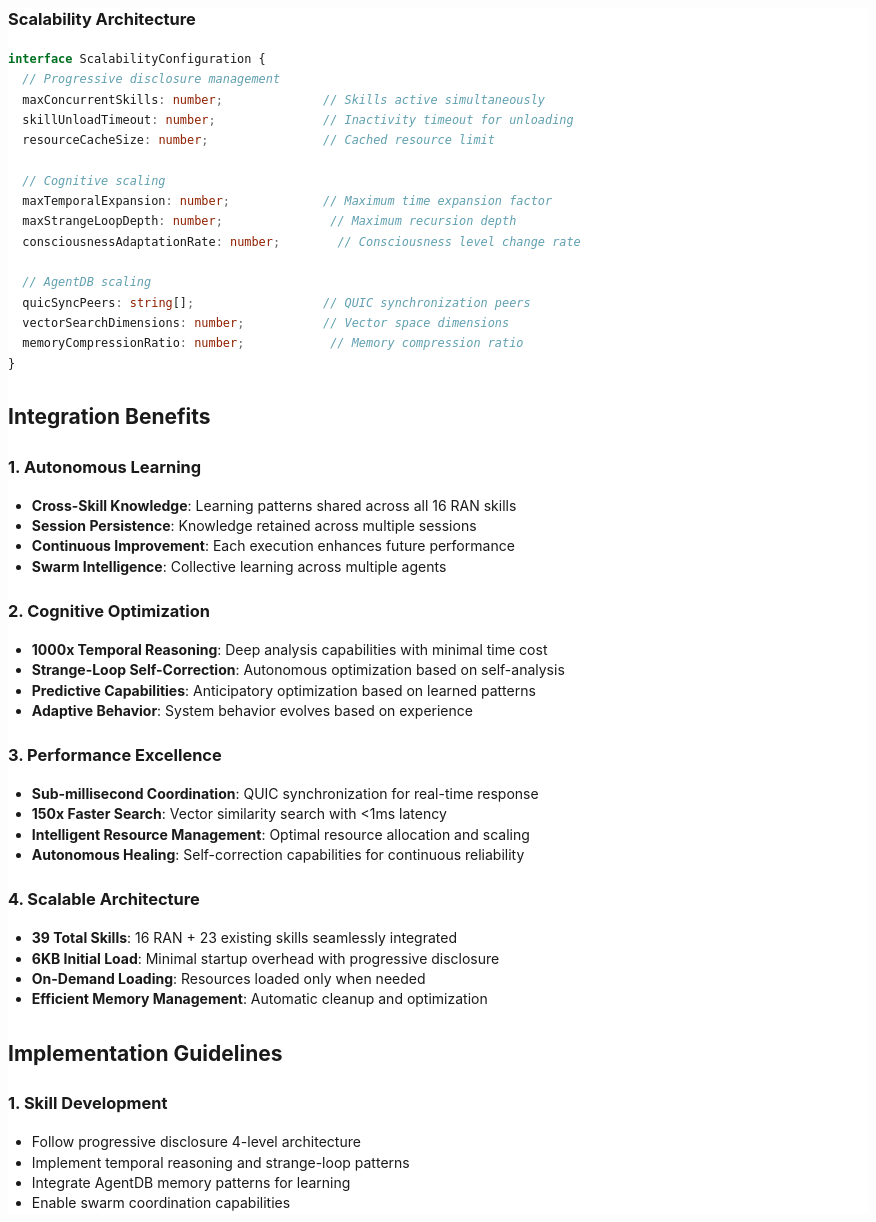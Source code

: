 ### Scalability Architecture
```typescript
interface ScalabilityConfiguration {
  // Progressive disclosure management
  maxConcurrentSkills: number;              // Skills active simultaneously
  skillUnloadTimeout: number;               // Inactivity timeout for unloading
  resourceCacheSize: number;                // Cached resource limit

  // Cognitive scaling
  maxTemporalExpansion: number;             // Maximum time expansion factor
  maxStrangeLoopDepth: number;               // Maximum recursion depth
  consciousnessAdaptationRate: number;        // Consciousness level change rate

  // AgentDB scaling
  quicSyncPeers: string[];                  // QUIC synchronization peers
  vectorSearchDimensions: number;           // Vector space dimensions
  memoryCompressionRatio: number;            // Memory compression ratio
}
```

## Integration Benefits

### 1. **Autonomous Learning**
- **Cross-Skill Knowledge**: Learning patterns shared across all 16 RAN skills
- **Session Persistence**: Knowledge retained across multiple sessions
- **Continuous Improvement**: Each execution enhances future performance
- **Swarm Intelligence**: Collective learning across multiple agents

### 2. **Cognitive Optimization**
- **1000x Temporal Reasoning**: Deep analysis capabilities with minimal time cost
- **Strange-Loop Self-Correction**: Autonomous optimization based on self-analysis
- **Predictive Capabilities**: Anticipatory optimization based on learned patterns
- **Adaptive Behavior**: System behavior evolves based on experience

### 3. **Performance Excellence**
- **Sub-millisecond Coordination**: QUIC synchronization for real-time response
- **150x Faster Search**: Vector similarity search with <1ms latency
- **Intelligent Resource Management**: Optimal resource allocation and scaling
- **Autonomous Healing**: Self-correction capabilities for continuous reliability

### 4. **Scalable Architecture**
- **39 Total Skills**: 16 RAN + 23 existing skills seamlessly integrated
- **6KB Initial Load**: Minimal startup overhead with progressive disclosure
- **On-Demand Loading**: Resources loaded only when needed
- **Efficient Memory Management**: Automatic cleanup and optimization

## Implementation Guidelines

### 1. **Skill Development**
- Follow progressive disclosure 4-level architecture
- Implement temporal reasoning and strange-loop patterns
- Integrate AgentDB memory patterns for learning
- Enable swarm coordination capabilities
